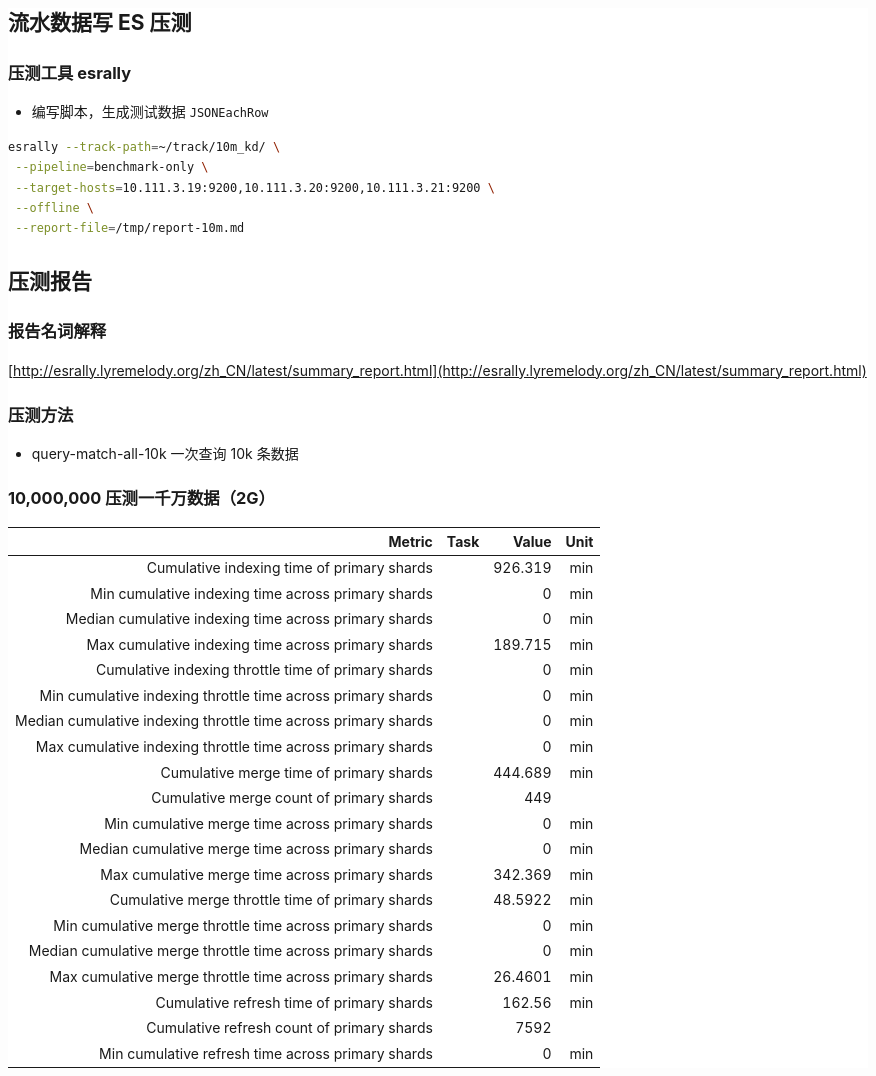 ## 流水数据写 ES 压测

### 压测工具 esrally

- 编写脚本，生成测试数据 `JSONEachRow`

```bash
esrally --track-path=~/track/10m_kd/ \
 --pipeline=benchmark-only \
 --target-hosts=10.111.3.19:9200,10.111.3.20:9200,10.111.3.21:9200 \
 --offline \
 --report-file=/tmp/report-10m.md
```

## 压测报告

### 报告名词解释
[http://esrally.lyremelody.org/zh_CN/latest/summary_report.html](http://esrally.lyremelody.org/zh_CN/latest/summary_report.html)


### 压测方法

- query-match-all-10k	一次查询 10k 条数据


### 10,000,000 压测一千万数据（2G）

|                                                         Metric |                Task |       Value |   Unit |
|---------------------------------------------------------------:|--------------------:|------------:|-------:|
|                     Cumulative indexing time of primary shards |                     |     926.319 |    min |
|             Min cumulative indexing time across primary shards |                     |           0 |    min |
|          Median cumulative indexing time across primary shards |                     |           0 |    min |
|             Max cumulative indexing time across primary shards |                     |     189.715 |    min |
|            Cumulative indexing throttle time of primary shards |                     |           0 |    min |
|    Min cumulative indexing throttle time across primary shards |                     |           0 |    min |
| Median cumulative indexing throttle time across primary shards |                     |           0 |    min |
|    Max cumulative indexing throttle time across primary shards |                     |           0 |    min |
|                        Cumulative merge time of primary shards |                     |     444.689 |    min |
|                       Cumulative merge count of primary shards |                     |         449 |        |
|                Min cumulative merge time across primary shards |                     |           0 |    min |
|             Median cumulative merge time across primary shards |                     |           0 |    min |
|                Max cumulative merge time across primary shards |                     |     342.369 |    min |
|               Cumulative merge throttle time of primary shards |                     |     48.5922 |    min |
|       Min cumulative merge throttle time across primary shards |                     |           0 |    min |
|    Median cumulative merge throttle time across primary shards |                     |           0 |    min |
|       Max cumulative merge throttle time across primary shards |                     |     26.4601 |    min |
|                      Cumulative refresh time of primary shards |                     |      162.56 |    min |
|                     Cumulative refresh count of primary shards |                     |        7592 |        |
|              Min cumulative refresh time across primary shards |                     |           0 |    min |